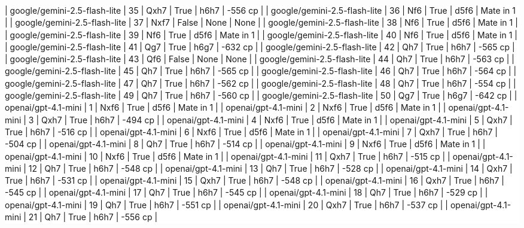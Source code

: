| google/gemini-2.5-flash-lite | 35 | Qxh7 | True | h6h7 | -556 cp |
| google/gemini-2.5-flash-lite | 36 | Nf6 | True | d5f6 | Mate in 1 |
| google/gemini-2.5-flash-lite | 37 | Nxf7 | False | None | None |
| google/gemini-2.5-flash-lite | 38 | Nf6 | True | d5f6 | Mate in 1 |
| google/gemini-2.5-flash-lite | 39 | Nf6 | True | d5f6 | Mate in 1 |
| google/gemini-2.5-flash-lite | 40 | Nf6 | True | d5f6 | Mate in 1 |
| google/gemini-2.5-flash-lite | 41 | Qg7 | True | h6g7 | -632 cp |
| google/gemini-2.5-flash-lite | 42 | Qh7 | True | h6h7 | -565 cp |
| google/gemini-2.5-flash-lite | 43 | Qf6 | False | None | None |
| google/gemini-2.5-flash-lite | 44 | Qh7 | True | h6h7 | -563 cp |
| google/gemini-2.5-flash-lite | 45 | Qh7 | True | h6h7 | -565 cp |
| google/gemini-2.5-flash-lite | 46 | Qh7 | True | h6h7 | -564 cp |
| google/gemini-2.5-flash-lite | 47 | Qh7 | True | h6h7 | -562 cp |
| google/gemini-2.5-flash-lite | 48 | Qh7 | True | h6h7 | -554 cp |
| google/gemini-2.5-flash-lite | 49 | Qh7 | True | h6h7 | -560 cp |
| google/gemini-2.5-flash-lite | 50 | Qg7 | True | h6g7 | -642 cp |
| openai/gpt-4.1-mini | 1 | Nxf6 | True | d5f6 | Mate in 1 |
| openai/gpt-4.1-mini | 2 | Nxf6 | True | d5f6 | Mate in 1 |
| openai/gpt-4.1-mini | 3 | Qxh7 | True | h6h7 | -494 cp |
| openai/gpt-4.1-mini | 4 | Nxf6 | True | d5f6 | Mate in 1 |
| openai/gpt-4.1-mini | 5 | Qxh7 | True | h6h7 | -516 cp |
| openai/gpt-4.1-mini | 6 | Nxf6 | True | d5f6 | Mate in 1 |
| openai/gpt-4.1-mini | 7 | Qxh7 | True | h6h7 | -504 cp |
| openai/gpt-4.1-mini | 8 | Qh7 | True | h6h7 | -514 cp |
| openai/gpt-4.1-mini | 9 | Nxf6 | True | d5f6 | Mate in 1 |
| openai/gpt-4.1-mini | 10 | Nxf6 | True | d5f6 | Mate in 1 |
| openai/gpt-4.1-mini | 11 | Qxh7 | True | h6h7 | -515 cp |
| openai/gpt-4.1-mini | 12 | Qh7 | True | h6h7 | -548 cp |
| openai/gpt-4.1-mini | 13 | Qh7 | True | h6h7 | -528 cp |
| openai/gpt-4.1-mini | 14 | Qxh7 | True | h6h7 | -531 cp |
| openai/gpt-4.1-mini | 15 | Qxh7 | True | h6h7 | -548 cp |
| openai/gpt-4.1-mini | 16 | Qxh7 | True | h6h7 | -545 cp |
| openai/gpt-4.1-mini | 17 | Qh7 | True | h6h7 | -545 cp |
| openai/gpt-4.1-mini | 18 | Qh7 | True | h6h7 | -529 cp |
| openai/gpt-4.1-mini | 19 | Qh7 | True | h6h7 | -551 cp |
| openai/gpt-4.1-mini | 20 | Qxh7 | True | h6h7 | -537 cp |
| openai/gpt-4.1-mini | 21 | Qh7 | True | h6h7 | -556 cp |